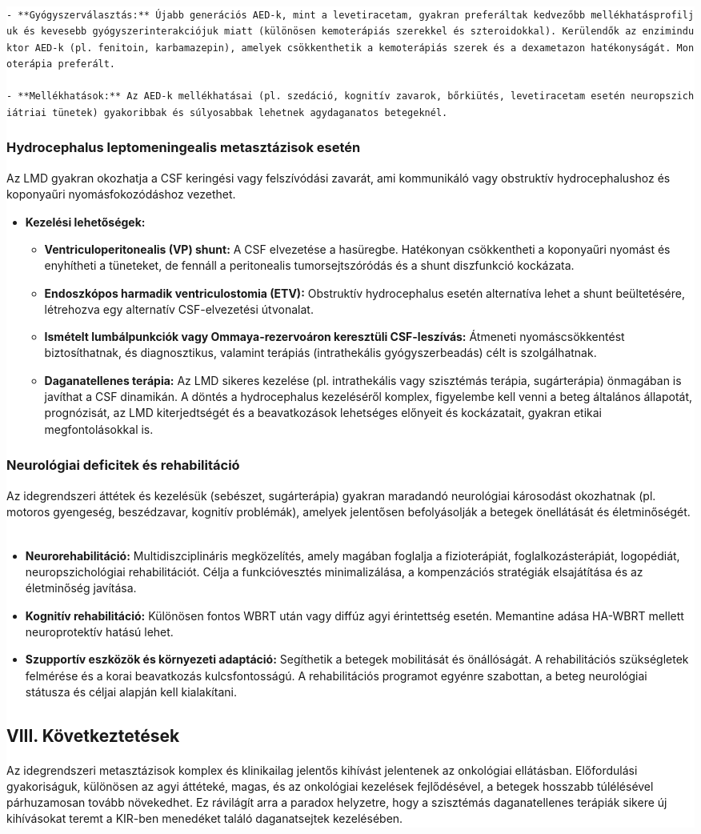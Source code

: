     - **Gyógyszerválasztás:** Újabb generációs AED-k, mint a levetiracetam, gyakran preferáltak kedvezőbb mellékhatásprofiljuk és kevesebb gyógyszerinterakciójuk miatt (különösen kemoterápiás szerekkel és szteroidokkal). Kerülendők az enziminduktor AED-k (pl. fenitoin, karbamazepin), amelyek csökkenthetik a kemoterápiás szerek és a dexametazon hatékonyságát. Monoterápia preferált.  
        
    - **Mellékhatások:** Az AED-k mellékhatásai (pl. szedáció, kognitív zavarok, bőrkiütés, levetiracetam esetén neuropszichiátriai tünetek) gyakoribbak és súlyosabbak lehetnek agydaganatos betegeknél.  
        

### Hydrocephalus leptomeningealis metasztázisok esetén

Az LMD gyakran okozhatja a CSF keringési vagy felszívódási zavarát, ami kommunikáló vagy obstruktív hydrocephalushoz és koponyaűri nyomásfokozódáshoz vezethet.  

- **Kezelési lehetőségek:**
    - **Ventriculoperitonealis (VP) shunt:** A CSF elvezetése a hasüregbe. Hatékonyan csökkentheti a koponyaűri nyomást és enyhítheti a tüneteket, de fennáll a peritonealis tumorsejtszóródás és a shunt diszfunkció kockázata.  
        
    - **Endoszkópos harmadik ventriculostomia (ETV):** Obstruktív hydrocephalus esetén alternatíva lehet a shunt beültetésére, létrehozva egy alternatív CSF-elvezetési útvonalat.  
        
    - **Ismételt lumbálpunkciók vagy Ommaya-rezervoáron keresztüli CSF-leszívás:** Átmeneti nyomáscsökkentést biztosíthatnak, és diagnosztikus, valamint terápiás (intrathekális gyógyszerbeadás) célt is szolgálhatnak.  
        
    - **Daganatellenes terápia:** Az LMD sikeres kezelése (pl. intrathekális vagy szisztémás terápia, sugárterápia) önmagában is javíthat a CSF dinamikán. A döntés a hydrocephalus kezeléséről komplex, figyelembe kell venni a beteg általános állapotát, prognózisát, az LMD kiterjedtségét és a beavatkozások lehetséges előnyeit és kockázatait, gyakran etikai megfontolásokkal is.  
        

### Neurológiai deficitek és rehabilitáció

Az idegrendszeri áttétek és kezelésük (sebészet, sugárterápia) gyakran maradandó neurológiai károsodást okozhatnak (pl. motoros gyengeség, beszédzavar, kognitív problémák), amelyek jelentősen befolyásolják a betegek önellátását és életminőségét.  

- **Neurorehabilitáció:** Multidiszciplináris megközelítés, amely magában foglalja a fizioterápiát, foglalkozásterápiát, logopédiát, neuropszichológiai rehabilitációt. Célja a funkcióvesztés minimalizálása, a kompenzációs stratégiák elsajátítása és az életminőség javítása.  
    
- **Kognitív rehabilitáció:** Különösen fontos WBRT után vagy diffúz agyi érintettség esetén. Memantine adása HA-WBRT mellett neuroprotektív hatású lehet.  
    
- **Szupportív eszközök és környezeti adaptáció:** Segíthetik a betegek mobilitását és önállóságát. A rehabilitációs szükségletek felmérése és a korai beavatkozás kulcsfontosságú. A rehabilitációs programot egyénre szabottan, a beteg neurológiai státusza és céljai alapján kell kialakítani.

## VIII. Következtetések

Az idegrendszeri metasztázisok komplex és klinikailag jelentős kihívást jelentenek az onkológiai ellátásban. Előfordulási gyakoriságuk, különösen az agyi áttéteké, magas, és az onkológiai kezelések fejlődésével, a betegek hosszabb túlélésével párhuzamosan tovább növekedhet. Ez rávilágít arra a paradox helyzetre, hogy a szisztémás daganatellenes terápiák sikere új kihívásokat teremt a KIR-ben menedéket találó daganatsejtek kezelésében.
